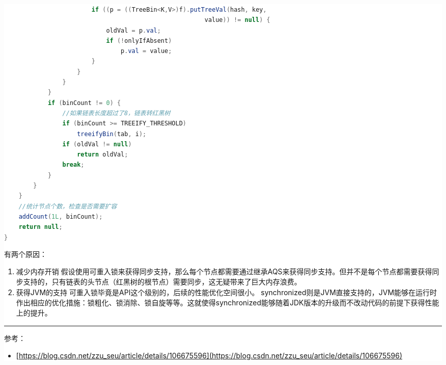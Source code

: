 ```java
                        if ((p = ((TreeBin<K,V>)f).putTreeVal(hash, key,
                                                       value)) != null) {
                            oldVal = p.val;
                            if (!onlyIfAbsent)
                                p.val = value;
                        }
                    }
                }
            }
            if (binCount != 0) {
                //如果链表长度超过了8，链表转红黑树
                if (binCount >= TREEIFY_THRESHOLD)
                    treeifyBin(tab, i);
                if (oldVal != null)
                    return oldVal;
                break;
            }
        }
    }
    //统计节点个数，检查是否需要扩容
    addCount(1L, binCount);
    return null;
}
```

有两个原因：

1. 减少内存开销 
   假设使用可重入锁来获得同步支持，那么每个节点都需要通过继承AQS来获得同步支持。但并不是每个节点都需要获得同步支持的，只有链表的头节点（红黑树的根节点）需要同步，这无疑带来了巨大内存浪费。
2. 获得JVM的支持 
   可重入锁毕竟是API这个级别的，后续的性能优化空间很小。 
   synchronized则是JVM直接支持的，JVM能够在运行时作出相应的优化措施：锁粗化、锁消除、锁自旋等等。这就使得synchronized能够随着JDK版本的升级而不改动代码的前提下获得性能上的提升。

---

参考：

- [https://blog.csdn.net/zzu_seu/article/details/106675596](https://blog.csdn.net/zzu_seu/article/details/106675596)